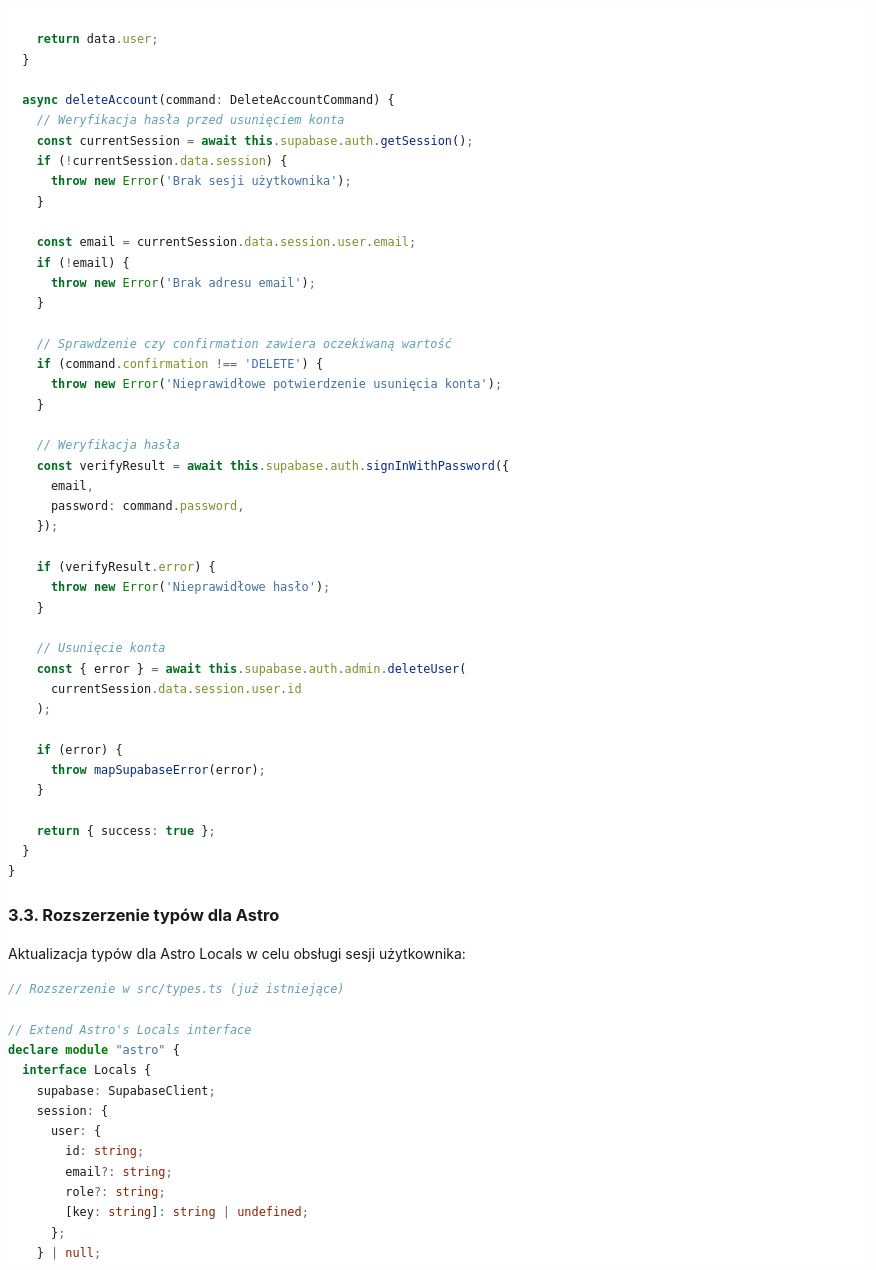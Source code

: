 ```typescript
    
    return data.user;
  }
  
  async deleteAccount(command: DeleteAccountCommand) {
    // Weryfikacja hasła przed usunięciem konta
    const currentSession = await this.supabase.auth.getSession();
    if (!currentSession.data.session) {
      throw new Error('Brak sesji użytkownika');
    }
    
    const email = currentSession.data.session.user.email;
    if (!email) {
      throw new Error('Brak adresu email');
    }
    
    // Sprawdzenie czy confirmation zawiera oczekiwaną wartość
    if (command.confirmation !== 'DELETE') {
      throw new Error('Nieprawidłowe potwierdzenie usunięcia konta');
    }
    
    // Weryfikacja hasła
    const verifyResult = await this.supabase.auth.signInWithPassword({
      email,
      password: command.password,
    });
    
    if (verifyResult.error) {
      throw new Error('Nieprawidłowe hasło');
    }
    
    // Usunięcie konta
    const { error } = await this.supabase.auth.admin.deleteUser(
      currentSession.data.session.user.id
    );
    
    if (error) {
      throw mapSupabaseError(error);
    }
    
    return { success: true };
  }
}
```

### 3.3. Rozszerzenie typów dla Astro

Aktualizacja typów dla Astro Locals w celu obsługi sesji użytkownika:

```typescript
// Rozszerzenie w src/types.ts (już istniejące)

// Extend Astro's Locals interface
declare module "astro" {
  interface Locals {
    supabase: SupabaseClient;
    session: {
      user: {
        id: string;
        email?: string;
        role?: string;
        [key: string]: string | undefined;
      };
    } | null;
```